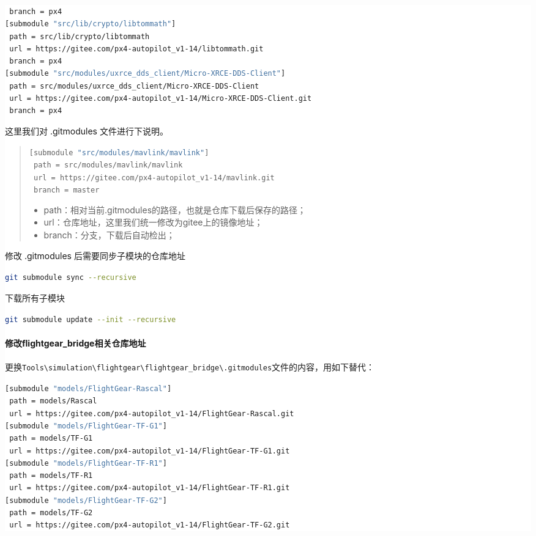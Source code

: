 ```bash
 branch = px4
[submodule "src/lib/crypto/libtommath"]
 path = src/lib/crypto/libtommath
 url = https://gitee.com/px4-autopilot_v1-14/libtommath.git
 branch = px4
[submodule "src/modules/uxrce_dds_client/Micro-XRCE-DDS-Client"]
 path = src/modules/uxrce_dds_client/Micro-XRCE-DDS-Client
 url = https://gitee.com/px4-autopilot_v1-14/Micro-XRCE-DDS-Client.git
 branch = px4
```

这里我们对 .gitmodules 文件进行下说明。

>
> ```bash
> [submodule "src/modules/mavlink/mavlink"]
>  path = src/modules/mavlink/mavlink
>  url = https://gitee.com/px4-autopilot_v1-14/mavlink.git
>  branch = master
> ```
>
> - path：相对当前.gitmodules的路径，也就是仓库下载后保存的路径；
> - url：仓库地址，这里我们统一修改为gitee上的镜像地址；
> - branch：分支，下载后自动检出；

修改 .gitmodules 后需要同步子模块的仓库地址

```bash
git submodule sync --recursive
```

下载所有子模块

```bash
git submodule update --init --recursive
```

#### 修改flightgear_bridge相关仓库地址

更换`Tools\simulation\flightgear\flightgear_bridge\.gitmodules`文件的内容，用如下替代：

```bash
[submodule "models/FlightGear-Rascal"]
 path = models/Rascal
 url = https://gitee.com/px4-autopilot_v1-14/FlightGear-Rascal.git
[submodule "models/FlightGear-TF-G1"]
 path = models/TF-G1
 url = https://gitee.com/px4-autopilot_v1-14/FlightGear-TF-G1.git
[submodule "models/FlightGear-TF-R1"]
 path = models/TF-R1
 url = https://gitee.com/px4-autopilot_v1-14/FlightGear-TF-R1.git
[submodule "models/FlightGear-TF-G2"]
 path = models/TF-G2
 url = https://gitee.com/px4-autopilot_v1-14/FlightGear-TF-G2.git
```
